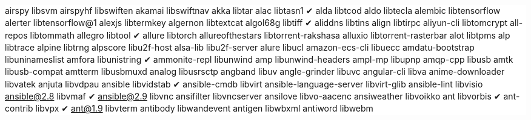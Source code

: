 airspy                                   libsvm
airspyhf                                 libswiften
akamai                                   libswiftnav
akka                                     libtar
alac                                     <span class="ansi-bold">libtasn1 </span><span class="ansi-green-intense-fg ansi-bold">✔</span>
alda                                     libtcod
aldo                                     libtecla
alembic                                  libtensorflow
alerter                                  libtensorflow@1
alexjs                                   libtermkey
algernon                                 libtextcat
algol68g                                 <span class="ansi-bold">libtiff </span><span class="ansi-green-intense-fg ansi-bold">✔</span>
aliddns                                  libtins
align                                    libtirpc
aliyun-cli                               libtomcrypt
all-repos                                libtommath
allegro                                  <span class="ansi-bold">libtool </span><span class="ansi-green-intense-fg ansi-bold">✔</span>
allure                                   libtorch
allureofthestars                         libtorrent-rakshasa
alluxio                                  libtorrent-rasterbar
alot                                     libtpms
alp                                      libtrace
alpine                                   libtrng
alpscore                                 libu2f-host
alsa-lib                                 libu2f-server
alure                                    libucl
amazon-ecs-cli                           libuecc
amdatu-bootstrap                         libuninameslist
amfora                                   <span class="ansi-bold">libunistring </span><span class="ansi-green-intense-fg ansi-bold">✔</span>
ammonite-repl                            libunwind
amp                                      libunwind-headers
ampl-mp                                  libupnp
amqp-cpp                                 libusb
amtk                                     libusb-compat
amtterm                                  libusbmuxd
analog                                   libusrsctp
angband                                  libuv
angle-grinder                            libuvc
angular-cli                              libva
anime-downloader                         libvatek
anjuta                                   libvdpau
ansible                                  <span class="ansi-bold">libvidstab </span><span class="ansi-green-intense-fg ansi-bold">✔</span>
ansible-cmdb                             libvirt
ansible-language-server                  libvirt-glib
ansible-lint                             libvisio
ansible@2.8                              <span class="ansi-bold">libvmaf </span><span class="ansi-green-intense-fg ansi-bold">✔</span>
ansible@2.9                              libvnc
ansifilter                               libvncserver
ansilove                                 libvo-aacenc
ansiweather                              libvoikko
ant                                      <span class="ansi-bold">libvorbis </span><span class="ansi-green-intense-fg ansi-bold">✔</span>
ant-contrib                              <span class="ansi-bold">libvpx </span><span class="ansi-green-intense-fg ansi-bold">✔</span>
ant@1.9                                  libvterm
antibody                                 libwandevent
antigen                                  libwbxml
antiword                                 libwebm